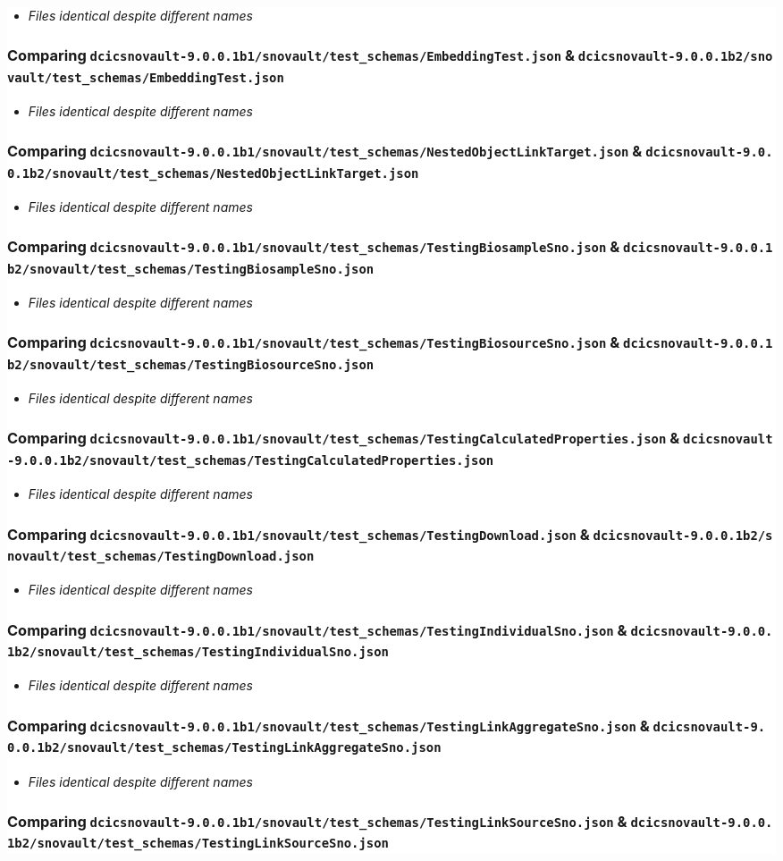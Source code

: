  * *Files identical despite different names*

### Comparing `dcicsnovault-9.0.0.1b1/snovault/test_schemas/EmbeddingTest.json` & `dcicsnovault-9.0.0.1b2/snovault/test_schemas/EmbeddingTest.json`

 * *Files identical despite different names*

### Comparing `dcicsnovault-9.0.0.1b1/snovault/test_schemas/NestedObjectLinkTarget.json` & `dcicsnovault-9.0.0.1b2/snovault/test_schemas/NestedObjectLinkTarget.json`

 * *Files identical despite different names*

### Comparing `dcicsnovault-9.0.0.1b1/snovault/test_schemas/TestingBiosampleSno.json` & `dcicsnovault-9.0.0.1b2/snovault/test_schemas/TestingBiosampleSno.json`

 * *Files identical despite different names*

### Comparing `dcicsnovault-9.0.0.1b1/snovault/test_schemas/TestingBiosourceSno.json` & `dcicsnovault-9.0.0.1b2/snovault/test_schemas/TestingBiosourceSno.json`

 * *Files identical despite different names*

### Comparing `dcicsnovault-9.0.0.1b1/snovault/test_schemas/TestingCalculatedProperties.json` & `dcicsnovault-9.0.0.1b2/snovault/test_schemas/TestingCalculatedProperties.json`

 * *Files identical despite different names*

### Comparing `dcicsnovault-9.0.0.1b1/snovault/test_schemas/TestingDownload.json` & `dcicsnovault-9.0.0.1b2/snovault/test_schemas/TestingDownload.json`

 * *Files identical despite different names*

### Comparing `dcicsnovault-9.0.0.1b1/snovault/test_schemas/TestingIndividualSno.json` & `dcicsnovault-9.0.0.1b2/snovault/test_schemas/TestingIndividualSno.json`

 * *Files identical despite different names*

### Comparing `dcicsnovault-9.0.0.1b1/snovault/test_schemas/TestingLinkAggregateSno.json` & `dcicsnovault-9.0.0.1b2/snovault/test_schemas/TestingLinkAggregateSno.json`

 * *Files identical despite different names*

### Comparing `dcicsnovault-9.0.0.1b1/snovault/test_schemas/TestingLinkSourceSno.json` & `dcicsnovault-9.0.0.1b2/snovault/test_schemas/TestingLinkSourceSno.json`
